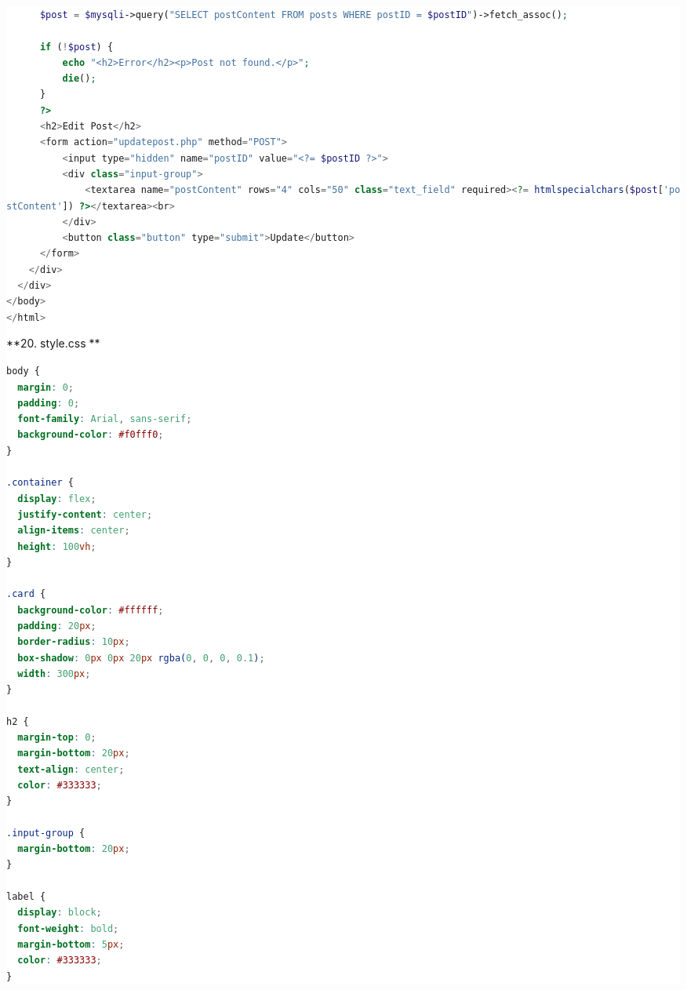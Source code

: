 ```PHP
      $post = $mysqli->query("SELECT postContent FROM posts WHERE postID = $postID")->fetch_assoc();

      if (!$post) {
          echo "<h2>Error</h2><p>Post not found.</p>";
          die();
      }
      ?>
      <h2>Edit Post</h2>
      <form action="updatepost.php" method="POST">
          <input type="hidden" name="postID" value="<?= $postID ?>">
          <div class="input-group">
              <textarea name="postContent" rows="4" cols="50" class="text_field" required><?= htmlspecialchars($post['postContent']) ?></textarea><br>
          </div>
          <button class="button" type="submit">Update</button>
      </form>
    </div>
  </div>
</body>
</html>
```
**20. style.css **
```CSS
body {
  margin: 0;
  padding: 0;
  font-family: Arial, sans-serif;
  background-color: #f0fff0;
}

.container {
  display: flex;
  justify-content: center;
  align-items: center;
  height: 100vh;
}

.card {
  background-color: #ffffff;
  padding: 20px;
  border-radius: 10px; 
  box-shadow: 0px 0px 20px rgba(0, 0, 0, 0.1);
  width: 300px;
}

h2 {
  margin-top: 0;
  margin-bottom: 20px;
  text-align: center;
  color: #333333; 
}

.input-group {
  margin-bottom: 20px;
}

label {
  display: block;
  font-weight: bold;
  margin-bottom: 5px;
  color: #333333; 
}
```